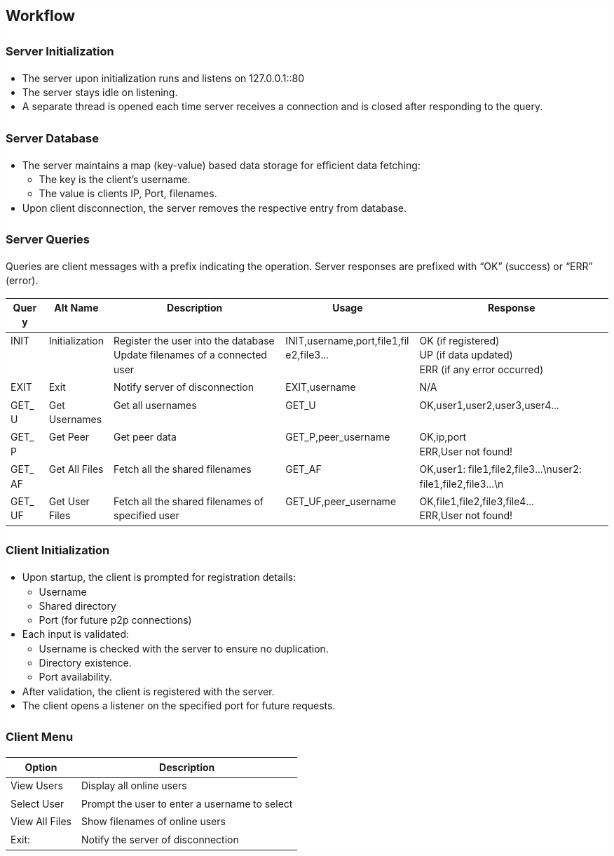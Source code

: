 ## Workflow

### Server Initialization

- The server upon initialization runs and listens on 127.0.0.1::80
- The server stays idle on listening.
- A separate thread is opened each time server receives a connection and is closed after responding to the query.

### Server Database

- The server maintains a map (key-value) based data storage for efficient data fetching:
  - The key is the client’s username.
  - The value is clients IP, Port, filenames.
- Upon client disconnection, the server removes the respective entry from database.

### Server Queries

Queries are client messages with a prefix indicating the operation. Server responses are prefixed with “OK” (success) or “ERR” (error).


| Query | Alt Name | Description | Usage| Response |
| ----- | ---- |--------------------------------------------------------------------------  | ---------------------------------- |--------------------------- |
| INIT  | Initialization |Register the user into the database<br>Update filenames of a connected user | INIT,username,port,file1,file2,file3... | OK (if registered)<br>UP (if data updated)<br>ERR (if any error occurred) |
| EXIT | Exit | Notify server of disconnection| EXIT,username | N/A |
| GET_U | Get Usernames | Get all usernames | GET_U | OK,user1,user2,user3,user4...|
| GET_P | Get Peer |Get peer data | GET_P,peer_username | OK,ip,port<br>ERR,User not found!|
| GET_AF | Get All Files |Fetch all the shared filenames | GET_AF | OK,user1: file1,file2,file3...\nuser2: file1,file2,file3...\n |
| GET_UF | Get User Files | Fetch all the shared filenames of specified user | GET_UF,peer_username | OK,file1,file2,file3,file4...<br>ERR,User not found!|

### Client Initialization

- Upon startup, the client is prompted for registration details:
  - Username
  - Shared directory
  - Port (for future p2p connections)
- Each input is validated:
  - Username is checked with the server to ensure no duplication.
  - Directory existence.
  - Port availability.
- After validation, the client is registered with the server.
- The client opens a listener on the specified port for future requests.

### Client Menu

| Option         | Description                                   |
| -------------- | --------------------------------------------- |
| View Users     | Display all online users                      |
| Select User    | Prompt the user to enter a username to select |
| View All Files | Show filenames of online users                |
| Exit:          | Notify the server of disconnection            |
